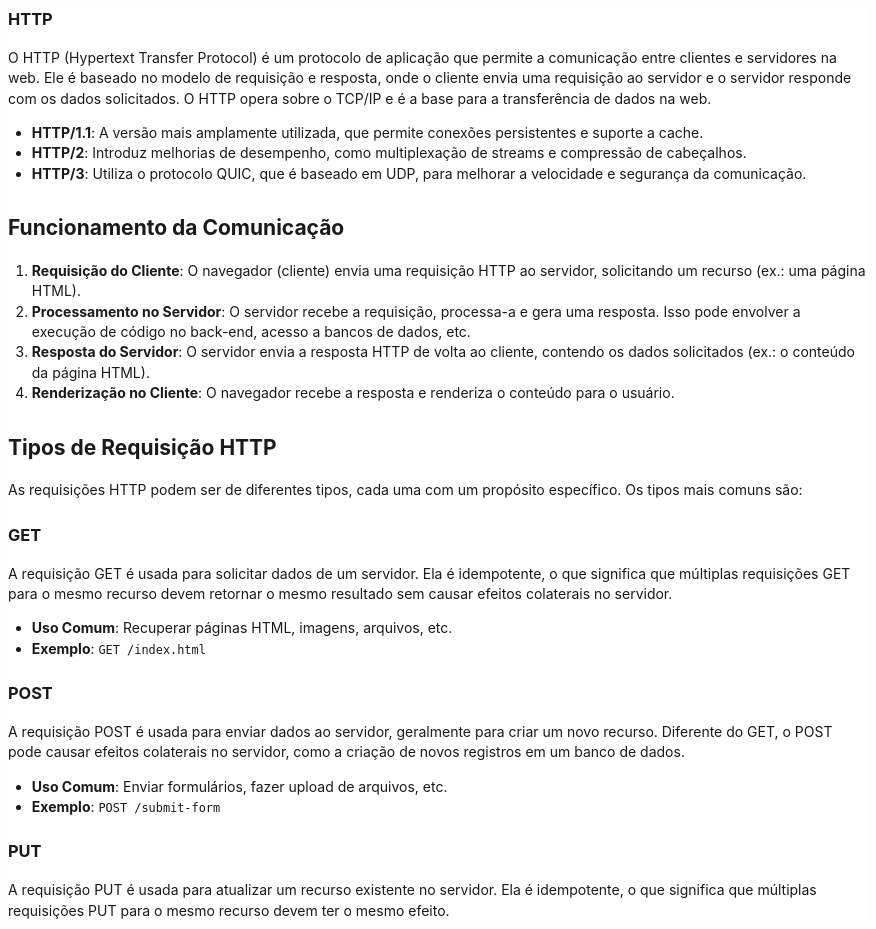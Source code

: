 ### HTTP

O HTTP (Hypertext Transfer Protocol) é um protocolo de aplicação que permite a comunicação entre clientes e servidores na web. Ele é baseado no modelo de requisição e resposta, onde o cliente envia uma requisição ao servidor e o servidor responde com os dados solicitados. O HTTP opera sobre o TCP/IP e é a base para a transferência de dados na web.

- **HTTP/1.1**: A versão mais amplamente utilizada, que permite conexões persistentes e suporte a cache.
- **HTTP/2**: Introduz melhorias de desempenho, como multiplexação de streams e compressão de cabeçalhos.
- **HTTP/3**: Utiliza o protocolo QUIC, que é baseado em UDP, para melhorar a velocidade e segurança da comunicação.

## Funcionamento da Comunicação

1. **Requisição do Cliente**: O navegador (cliente) envia uma requisição HTTP ao servidor, solicitando um recurso (ex.: uma página HTML).
2. **Processamento no Servidor**: O servidor recebe a requisição, processa-a e gera uma resposta. Isso pode envolver a execução de código no back-end, acesso a bancos de dados, etc.
3. **Resposta do Servidor**: O servidor envia a resposta HTTP de volta ao cliente, contendo os dados solicitados (ex.: o conteúdo da página HTML).
4. **Renderização no Cliente**: O navegador recebe a resposta e renderiza o conteúdo para o usuário.

## Tipos de Requisição HTTP

As requisições HTTP podem ser de diferentes tipos, cada uma com um propósito específico. Os tipos mais comuns são:

### GET

A requisição GET é usada para solicitar dados de um servidor. Ela é idempotente, o que significa que múltiplas requisições GET para o mesmo recurso devem retornar o mesmo resultado sem causar efeitos colaterais no servidor.

- **Uso Comum**: Recuperar páginas HTML, imagens, arquivos, etc.
- **Exemplo**: `GET /index.html`

### POST

A requisição POST é usada para enviar dados ao servidor, geralmente para criar um novo recurso. Diferente do GET, o POST pode causar efeitos colaterais no servidor, como a criação de novos registros em um banco de dados.

- **Uso Comum**: Enviar formulários, fazer upload de arquivos, etc.
- **Exemplo**: `POST /submit-form`

### PUT

A requisição PUT é usada para atualizar um recurso existente no servidor. Ela é idempotente, o que significa que múltiplas requisições PUT para o mesmo recurso devem ter o mesmo efeito.
